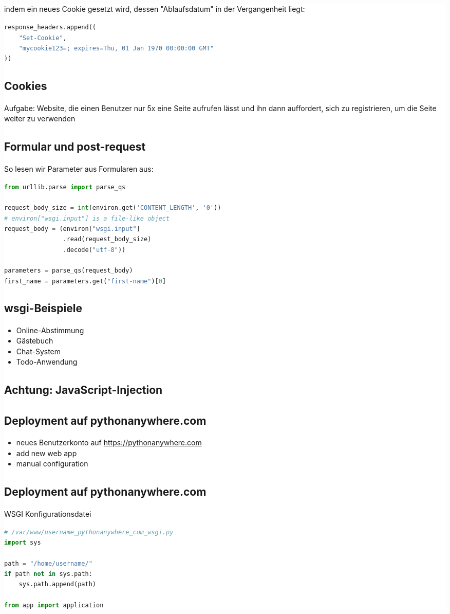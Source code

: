 indem ein neues Cookie gesetzt wird, dessen "Ablaufsdatum" in der Vergangenheit liegt:

```py
response_headers.append((
    "Set-Cookie",
    "mycookie123=; expires=Thu, 01 Jan 1970 00:00:00 GMT"
))
```

## Cookies

Aufgabe: Website, die einen Benutzer nur 5x eine Seite aufrufen lässt und ihn dann auffordert, sich zu registrieren, um die Seite weiter zu verwenden

## Formular und post-request

So lesen wir Parameter aus Formularen aus:

```py
from urllib.parse import parse_qs

request_body_size = int(environ.get('CONTENT_LENGTH', '0'))
# environ["wsgi.input"] is a file-like object
request_body = (environ["wsgi.input"]
                .read(request_body_size)
                .decode("utf-8"))

parameters = parse_qs(request_body)
first_name = parameters.get("first-name")[0]
```

## wsgi-Beispiele

- Online-Abstimmung
- Gästebuch
- Chat-System
- Todo-Anwendung

## Achtung: JavaScript-Injection

## Deployment auf pythonanywhere.com

- neues Benutzerkonto auf <https://pythonanywhere.com>
- add new web app
- manual configuration

## Deployment auf pythonanywhere.com

WSGI Konfigurationsdatei

```py
# /var/www/username_pythonanywhere_com_wsgi.py
import sys

path = "/home/username/"
if path not in sys.path:
    sys.path.append(path)

from app import application
```
